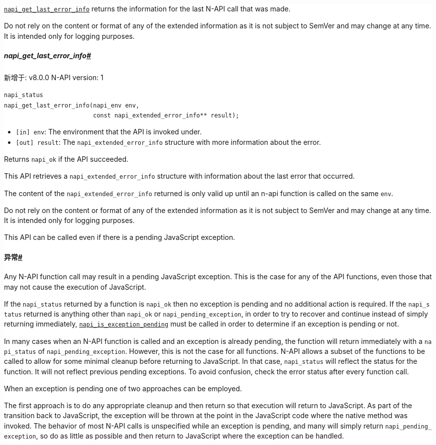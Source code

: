 [`napi_get_last_error_info`](http://nodejs.cn/api-v12/n-api.html#n_api_napi_get_last_error_info) returns the information for the last N-API call that was made.

Do not rely on the content or format of any of the extended information as it is not subject to SemVer and may change at any time. It is intended only for logging purposes.

##### napi\_get\_last\_error\_info[#](http://nodejs.cn/api-v12/n-api.html#napi_get_last_error_info)

新增于: v8.0.0 N-API version: 1

```
napi_status
napi_get_last_error_info(napi_env env,
                         const napi_extended_error_info** result);
```

-   `[in] env`: The environment that the API is invoked under.
-   `[out] result`: The `napi_extended_error_info` structure with more information about the error.

Returns `napi_ok` if the API succeeded.

This API retrieves a `napi_extended_error_info` structure with information about the last error that occurred.

The content of the `napi_extended_error_info` returned is only valid up until an n-api function is called on the same `env`.

Do not rely on the content or format of any of the extended information as it is not subject to SemVer and may change at any time. It is intended only for logging purposes.

This API can be called even if there is a pending JavaScript exception.

#### 异常[#](http://nodejs.cn/api-v12/n-api.html#exceptions)

Any N-API function call may result in a pending JavaScript exception. This is the case for any of the API functions, even those that may not cause the execution of JavaScript.

If the `napi_status` returned by a function is `napi_ok` then no exception is pending and no additional action is required. If the `napi_status` returned is anything other than `napi_ok` or `napi_pending_exception`, in order to try to recover and continue instead of simply returning immediately, [`napi_is_exception_pending`](http://nodejs.cn/api-v12/n-api.html#n_api_napi_is_exception_pending) must be called in order to determine if an exception is pending or not.

In many cases when an N-API function is called and an exception is already pending, the function will return immediately with a `napi_status` of `napi_pending_exception`. However, this is not the case for all functions. N-API allows a subset of the functions to be called to allow for some minimal cleanup before returning to JavaScript. In that case, `napi_status` will reflect the status for the function. It will not reflect previous pending exceptions. To avoid confusion, check the error status after every function call.

When an exception is pending one of two approaches can be employed.

The first approach is to do any appropriate cleanup and then return so that execution will return to JavaScript. As part of the transition back to JavaScript, the exception will be thrown at the point in the JavaScript code where the native method was invoked. The behavior of most N-API calls is unspecified while an exception is pending, and many will simply return `napi_pending_exception`, so do as little as possible and then return to JavaScript where the exception can be handled.
